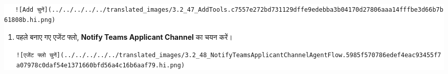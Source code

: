        ![Add चुनें](../../../../../translated_images/3.2_47_AddTools.c7557e272bd731129dffe9edebba3b04170d27806aaa14fffbe3d66b7b61808b.hi.png)

1. पहले बनाए गए एजेंट फ्लो, **Notify Teams Applicant Channel** का चयन करें।

       ![एजेंट फ्लो चुनें](../../../../../translated_images/3.2_48_NotifyTeamsApplicantChannelAgentFlow.5985f570786edef4eac93455f7a07978c0daf54e1371660bfd56a4c16b6aaf79.hi.png)
